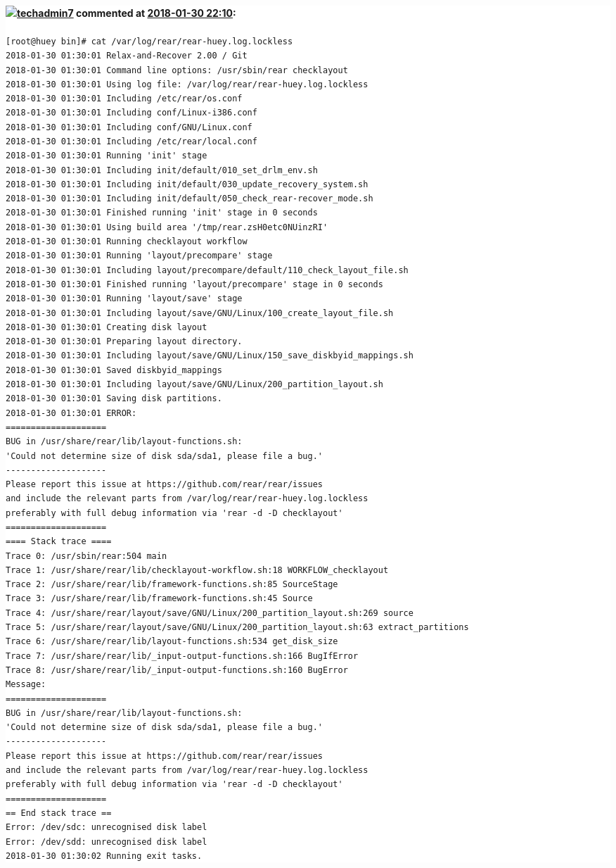 #### <img src="https://avatars.githubusercontent.com/u/35810420?v=4" width="50">[techadmin7](https://github.com/techadmin7) commented at [2018-01-30 22:10](https://github.com/rear/rear/issues/1717#issuecomment-361751702):

    [root@huey bin]# cat /var/log/rear/rear-huey.log.lockless
    2018-01-30 01:30:01 Relax-and-Recover 2.00 / Git
    2018-01-30 01:30:01 Command line options: /usr/sbin/rear checklayout
    2018-01-30 01:30:01 Using log file: /var/log/rear/rear-huey.log.lockless
    2018-01-30 01:30:01 Including /etc/rear/os.conf
    2018-01-30 01:30:01 Including conf/Linux-i386.conf
    2018-01-30 01:30:01 Including conf/GNU/Linux.conf
    2018-01-30 01:30:01 Including /etc/rear/local.conf
    2018-01-30 01:30:01 Running 'init' stage
    2018-01-30 01:30:01 Including init/default/010_set_drlm_env.sh
    2018-01-30 01:30:01 Including init/default/030_update_recovery_system.sh
    2018-01-30 01:30:01 Including init/default/050_check_rear-recover_mode.sh
    2018-01-30 01:30:01 Finished running 'init' stage in 0 seconds
    2018-01-30 01:30:01 Using build area '/tmp/rear.zsH0etc0NUinzRI'
    2018-01-30 01:30:01 Running checklayout workflow
    2018-01-30 01:30:01 Running 'layout/precompare' stage
    2018-01-30 01:30:01 Including layout/precompare/default/110_check_layout_file.sh
    2018-01-30 01:30:01 Finished running 'layout/precompare' stage in 0 seconds
    2018-01-30 01:30:01 Running 'layout/save' stage
    2018-01-30 01:30:01 Including layout/save/GNU/Linux/100_create_layout_file.sh
    2018-01-30 01:30:01 Creating disk layout
    2018-01-30 01:30:01 Preparing layout directory.
    2018-01-30 01:30:01 Including layout/save/GNU/Linux/150_save_diskbyid_mappings.sh
    2018-01-30 01:30:01 Saved diskbyid_mappings
    2018-01-30 01:30:01 Including layout/save/GNU/Linux/200_partition_layout.sh
    2018-01-30 01:30:01 Saving disk partitions.
    2018-01-30 01:30:01 ERROR:
    ====================
    BUG in /usr/share/rear/lib/layout-functions.sh:
    'Could not determine size of disk sda/sda1, please file a bug.'
    --------------------
    Please report this issue at https://github.com/rear/rear/issues
    and include the relevant parts from /var/log/rear/rear-huey.log.lockless
    preferably with full debug information via 'rear -d -D checklayout'
    ====================
    ==== Stack trace ====
    Trace 0: /usr/sbin/rear:504 main
    Trace 1: /usr/share/rear/lib/checklayout-workflow.sh:18 WORKFLOW_checklayout
    Trace 2: /usr/share/rear/lib/framework-functions.sh:85 SourceStage
    Trace 3: /usr/share/rear/lib/framework-functions.sh:45 Source
    Trace 4: /usr/share/rear/layout/save/GNU/Linux/200_partition_layout.sh:269 source
    Trace 5: /usr/share/rear/layout/save/GNU/Linux/200_partition_layout.sh:63 extract_partitions
    Trace 6: /usr/share/rear/lib/layout-functions.sh:534 get_disk_size
    Trace 7: /usr/share/rear/lib/_input-output-functions.sh:166 BugIfError
    Trace 8: /usr/share/rear/lib/_input-output-functions.sh:160 BugError
    Message:
    ====================
    BUG in /usr/share/rear/lib/layout-functions.sh:
    'Could not determine size of disk sda/sda1, please file a bug.'
    --------------------
    Please report this issue at https://github.com/rear/rear/issues
    and include the relevant parts from /var/log/rear/rear-huey.log.lockless
    preferably with full debug information via 'rear -d -D checklayout'
    ====================
    == End stack trace ==
    Error: /dev/sdc: unrecognised disk label
    Error: /dev/sdd: unrecognised disk label
    2018-01-30 01:30:02 Running exit tasks.